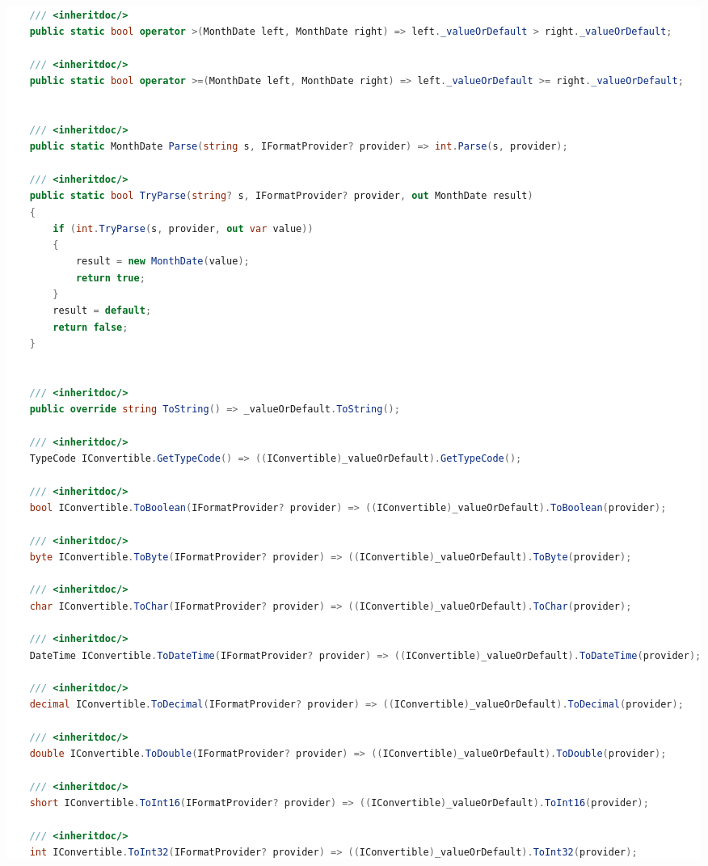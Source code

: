 ```csharp showLineNumbers 
	/// <inheritdoc/>
	public static bool operator >(MonthDate left, MonthDate right) => left._valueOrDefault > right._valueOrDefault;

	/// <inheritdoc/>
	public static bool operator >=(MonthDate left, MonthDate right) => left._valueOrDefault >= right._valueOrDefault;


	/// <inheritdoc/>
	public static MonthDate Parse(string s, IFormatProvider? provider) => int.Parse(s, provider);

	/// <inheritdoc/>
	public static bool TryParse(string? s, IFormatProvider? provider, out MonthDate result)
	{
		if (int.TryParse(s, provider, out var value))
		{
			result = new MonthDate(value);
			return true;
		}
		result = default;
		return false;
	}


	/// <inheritdoc/>
	public override string ToString() => _valueOrDefault.ToString();

	/// <inheritdoc/>
	TypeCode IConvertible.GetTypeCode() => ((IConvertible)_valueOrDefault).GetTypeCode();

	/// <inheritdoc/>
	bool IConvertible.ToBoolean(IFormatProvider? provider) => ((IConvertible)_valueOrDefault).ToBoolean(provider);

	/// <inheritdoc/>
	byte IConvertible.ToByte(IFormatProvider? provider) => ((IConvertible)_valueOrDefault).ToByte(provider);

	/// <inheritdoc/>
	char IConvertible.ToChar(IFormatProvider? provider) => ((IConvertible)_valueOrDefault).ToChar(provider);

	/// <inheritdoc/>
	DateTime IConvertible.ToDateTime(IFormatProvider? provider) => ((IConvertible)_valueOrDefault).ToDateTime(provider);

	/// <inheritdoc/>
	decimal IConvertible.ToDecimal(IFormatProvider? provider) => ((IConvertible)_valueOrDefault).ToDecimal(provider);

	/// <inheritdoc/>
	double IConvertible.ToDouble(IFormatProvider? provider) => ((IConvertible)_valueOrDefault).ToDouble(provider);

	/// <inheritdoc/>
	short IConvertible.ToInt16(IFormatProvider? provider) => ((IConvertible)_valueOrDefault).ToInt16(provider);

	/// <inheritdoc/>
	int IConvertible.ToInt32(IFormatProvider? provider) => ((IConvertible)_valueOrDefault).ToInt32(provider);

```